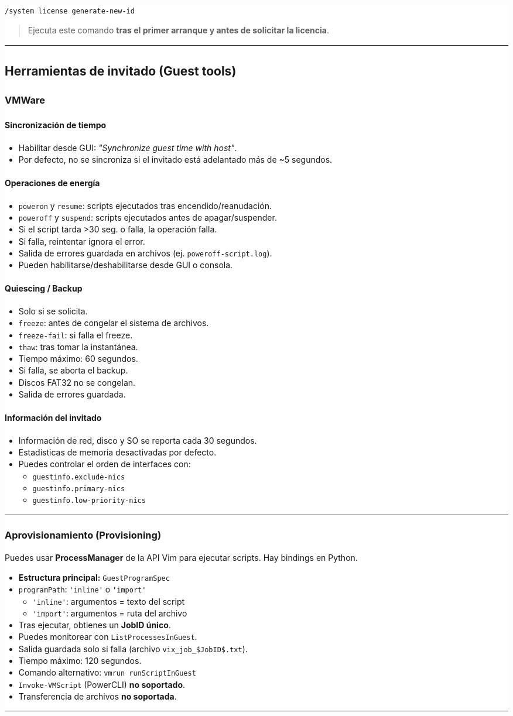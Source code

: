 ```bash
/system license generate-new-id
```

> Ejecuta este comando **tras el primer arranque y antes de solicitar la licencia**.

---

## **Herramientas de invitado (Guest tools)**

### **VMWare**

#### **Sincronización de tiempo**
- Habilitar desde GUI: *"Synchronize guest time with host"*.
- Por defecto, no se sincroniza si el invitado está adelantado más de ~5 segundos.

#### **Operaciones de energía**
- `poweron` y `resume`: scripts ejecutados tras encendido/reanudación.
- `poweroff` y `suspend`: scripts ejecutados antes de apagar/suspender.
- Si el script tarda >30 seg. o falla, la operación falla.
- Si falla, reintentar ignora el error.
- Salida de errores guardada en archivos (ej. `poweroff-script.log`).
- Pueden habilitarse/deshabilitarse desde GUI o consola.

#### **Quiescing / Backup**
- Solo si se solicita.
- `freeze`: antes de congelar el sistema de archivos.
- `freeze-fail`: si falla el freeze.
- `thaw`: tras tomar la instantánea.
- Tiempo máximo: 60 segundos.
- Si falla, se aborta el backup.
- Discos FAT32 no se congelan.
- Salida de errores guardada.

#### **Información del invitado**
- Información de red, disco y SO se reporta cada 30 segundos.
- Estadísticas de memoria desactivadas por defecto.
- Puedes controlar el orden de interfaces con:
  - `guestinfo.exclude-nics`
  - `guestinfo.primary-nics`
  - `guestinfo.low-priority-nics`

---

### **Aprovisionamiento (Provisioning)**

Puedes usar **ProcessManager** de la API Vim para ejecutar scripts. Hay bindings en Python.

- **Estructura principal:** `GuestProgramSpec`
- `programPath`: `'inline'` o `'import'`
  - `'inline'`: argumentos = texto del script
  - `'import'`: argumentos = ruta del archivo
- Tras ejecutar, obtienes un **JobID único**.
- Puedes monitorear con `ListProcessesInGuest`.
- Salida guardada solo si falla (archivo `vix_job_$JobID$.txt`).
- Tiempo máximo: 120 segundos.
- Comando alternativo: `vmrun runScriptInGuest`
- `Invoke-VMScript` (PowerCLI) **no soportado**.
- Transferencia de archivos **no soportada**.

---